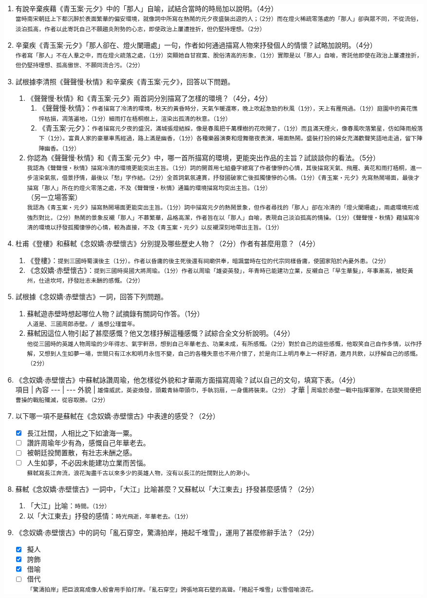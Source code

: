 1. 有說辛棄疾藉《青玉案‧元夕》中的「那人」自喻，試結合當時的時局加以說明。（4分）\
   `當時南宋朝廷上下都沉醉於表面繁華的偏安環境，就像詞中所寫在熱鬧的元夕夜盛裝出遊的人；（2分）而在燈火稀疏零落處的「那人」卻與眾不同，不從流俗，淡泊孤高，作者以此寄託自己不願趨炎附勢的心志，即使政治上屢遭挫折，但仍堅持理想。（2分）`

1. 辛棄疾《青玉案‧元夕》「那人卻在、燈火闌珊處」一句，作者如何通過描寫人物來抒發個人的情懷？試略加說明。（4分）\
   `作者寫「那人」不在人羣之中，而在燈火疏落之處，（1分）突顯她自甘寂寞、脫俗清高的形象，（1分）實際是以「那人」自喻，寄託他即使在政治上屢遭挫折，但仍堅持理想、孤高傲世、不願同流合污。（2分）`

1. 試根據李清照《聲聲慢‧秋情》和辛棄疾《青玉案‧元夕》，回答以下問題。
   1. 《聲聲慢‧秋情》和《青玉案‧元夕》兩首詞分別描寫了怎樣的環境？（4分，4分）
      1. 《聲聲慢‧秋情》：`作者描寫了冷清的環境，秋天的黃昏時分，天氣乍暖還寒，晚上吹起急勁的秋風（1分），天上有雁飛過。（1分）庭園中的黃花憔悴枯損，凋落遍地，（1分）細雨打在梧桐樹上，渲染出孤清的秋意。（1分）`
      1. 《青玉案‧元夕》：`作者描寫元夕夜的盛況，滿城張燈結綵，像是春風把千萬棵樹的花吹開了，（1分）而且滿天煙火，像春風吹落繁星，仿如降雨般落下（1分）。富貴人家的豪華車馬經過，路上滿是幽香，（1分）各種樂器演奏和燈舞徹夜表演，場面熱鬧。盛裝打扮的婦女充滿歡聲笑語地走過，留下陣陣幽香。（1分）`
   1. 你認為《聲聲慢‧秋情》和《青玉案‧元夕》中，哪一首所描寫的環境，更能突出作品的主旨？試談談你的看法。（5分）\
   `我認為《聲聲慢‧秋情》描寫冷清的環境更能突出主旨。（1分）詞的開首用七組疊字總寫了作者悽慘的心情，其後描寫天氣、飛雁、黃花和雨打梧桐，進一步渲染氣氛，借景抒情，最後以「愁」字作結。（2分）全首詞氣氛連貫，抒發國破家亡後孤獨悽慘的心情。（1分）《青玉案‧元夕》先寫熱鬧場面，最後才描寫「那人」所在的燈火零落之處，不及《聲聲慢‧秋情》通篇的環境描寫均突出主旨。（1分）`\
   （另一立場答案）\
   `我認為《青玉案‧元夕》描寫熱鬧場面更能突出主旨。（1分）詞中描寫元夕的熱鬧景象，但作者尋找的「那人」卻在冷清的「燈火闌珊處」，兩處環境形成強烈對比，（2分）熱鬧的景象反襯「那人」不慕繁華，品格高潔，作者旨在以「那人」自喻，表現自己淡泊孤高的情操。（1分）《聲聲慢‧秋情》藉描寫冷清的環境以抒發孤獨悽慘的心情，較為直接，不及《青玉案‧元夕》以反襯深刻地帶出主旨。（1分）`

1. 杜甫《登樓》和蘇軾《念奴嬌‧赤壁懷古》分別提及哪些歷史人物？（2分）作者有甚麼用意？（4分）
   1. 《登樓》：`提到三國時蜀漢後主（1分）。作者以昏庸的後主死後還有祠廟供奉，暗諷當時在位的代宗同樣昏庸，使國家陷於內憂外患。（2分）`
   1. 《念奴嬌‧赤壁懷古》：`提到三國時吳國大將周瑜。（1分）作者以周瑜「雄姿英發」，年青時已能建功立業，反襯自己「早生華髮」，年事漸高，被貶黃州，仕途坎坷，抒發壯志未酬的感慨。（2分）`

1. 試根據《念奴嬌‧赤壁懷古》一詞，回答下列問題。
   1. 蘇軾遊赤壁時想起哪位人物？試摘錄有關詞句作答。（1分）\
   `人道是、三國周郎赤壁。/ 遙想公瑾當年。`
   1. 蘇軾因這位人物引起了甚麼感慨？他又怎樣抒解這種感慨？試綜合全文分析說明。（4分）\
   `他從三國時的英雄人物周瑜的少年得志、氣宇軒昂，想到自己年華老去、功業未成，有所感慨。（2分）對於自己的這些感慨，他取笑自己自作多情，以作抒解，又想到人生如夢一場，世間只有江水和明月永恆不變，自己的各種失意也不用介懷了，於是向江上明月奉上一杯好酒，邀月共飲，以抒解自己的感慨。（2分）`

1. 《念奴嬌‧赤壁懷古》中蘇軾詠讚周瑜，他怎樣從外貌和才華兩方面描寫周瑜？試以自己的文句，填寫下表。（4分）<br>
   項目 | 內容
   --- | ---
   外貌 | `雄偉威武，英姿煥發，頭戴青絲帶頭巾，手執羽扇，一身儒將裝束。（2分）`
   才華 | `周瑜於赤壁一戰中指揮軍隊，在談笑間便把曹操的戰船殲滅，從容取勝。（2分）`

1. 以下哪一項不是蘇軾在《念奴嬌‧赤壁懷古》中表達的感受？（2分）
   - [x] 長江壯闊，人相比之下如滄海一粟。
   - [ ] 讚許周瑜年少有為，感慨自己年華老去。
   - [ ] 被朝廷投閒置散，有壯志未酬之感。
   - [ ] 人生如夢，不必因未能建功立業而苦惱。\
   `蘇軾寫長江奔流，浪花淘盡千古以來多少的英雄人物，沒有以長江的壯闊對比人的渺小。`

1. 蘇軾《念奴嬌‧赤壁懷古》一詞中，「大江」比喻甚麼？又蘇軾以「大江東去」抒發甚麼感情？（2分）
   1. 「大江」比喻：`時間。（1分）`
   1. 以「大江東去」抒發的感情：`時光飛逝，年華老去。（1分）`

1. 《念奴嬌‧赤壁懷古》中的詞句「亂石穿空，驚濤拍岸，捲起千堆雪」，運用了甚麼修辭手法？（2分）
   - [x] 擬人
   - [x] 誇飾
   - [x] 借喻
   - [ ] 借代\
   `「驚濤拍岸」把巨浪寫成像人般會用手拍打岸。「亂石穿空」誇張地寫石壁的高聳。「捲起千堆雪」以雪借喻浪花。`
